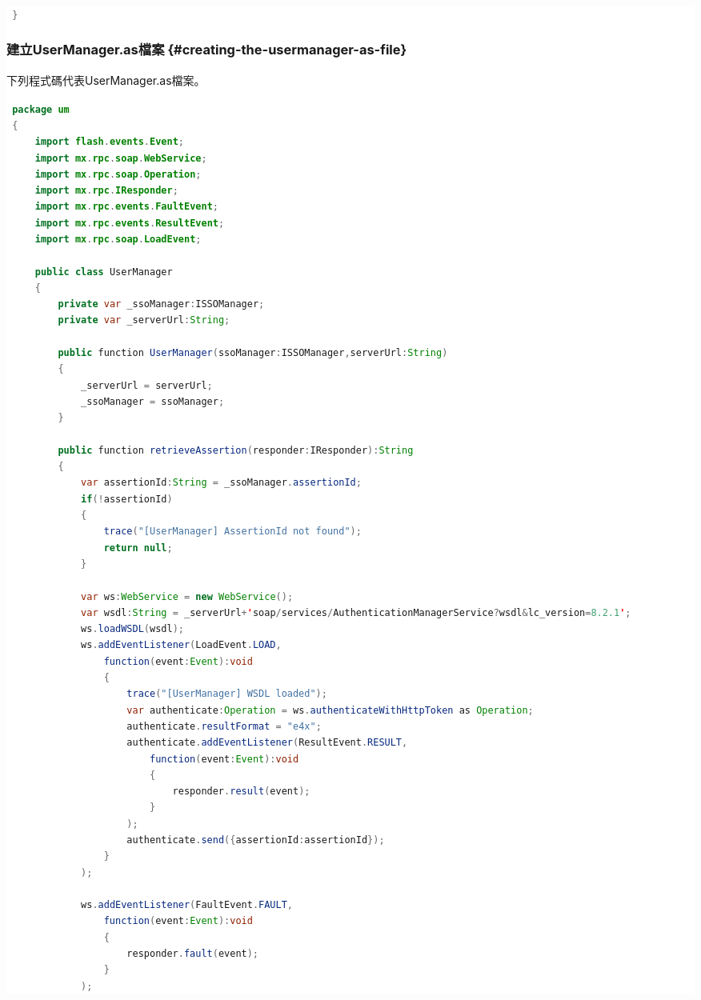 ```java
 }
```

### 建立UserManager.as檔案 {#creating-the-usermanager-as-file}

下列程式碼代表UserManager.as檔案。

```java
 package um
 {
     import flash.events.Event;
     import mx.rpc.soap.WebService;
     import mx.rpc.soap.Operation;
     import mx.rpc.IResponder;
     import mx.rpc.events.FaultEvent;
     import mx.rpc.events.ResultEvent;
     import mx.rpc.soap.LoadEvent;
 
     public class UserManager
     {
         private var _ssoManager:ISSOManager;
         private var _serverUrl:String;
 
         public function UserManager(ssoManager:ISSOManager,serverUrl:String)
         {
             _serverUrl = serverUrl;
             _ssoManager = ssoManager;
         }
 
         public function retrieveAssertion(responder:IResponder):String
         {
             var assertionId:String = _ssoManager.assertionId;
             if(!assertionId)
             {
                 trace("[UserManager] AssertionId not found");
                 return null;
             }
 
             var ws:WebService = new WebService();
             var wsdl:String = _serverUrl+'soap/services/AuthenticationManagerService?wsdl&lc_version=8.2.1';
             ws.loadWSDL(wsdl);
             ws.addEventListener(LoadEvent.LOAD,
                 function(event:Event):void
                 {
                     trace("[UserManager] WSDL loaded");
                     var authenticate:Operation = ws.authenticateWithHttpToken as Operation;
                     authenticate.resultFormat = "e4x";
                     authenticate.addEventListener(ResultEvent.RESULT,
                         function(event:Event):void
                         {
                             responder.result(event);
                         }
                     );
                     authenticate.send({assertionId:assertionId});
                 }
             );
 
             ws.addEventListener(FaultEvent.FAULT,
                 function(event:Event):void
                 {
                     responder.fault(event);
                 }
             );
```